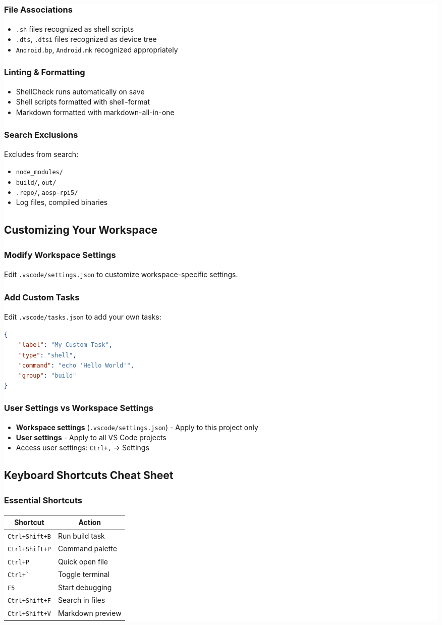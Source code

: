 ### File Associations
- `.sh` files recognized as shell scripts
- `.dts`, `.dtsi` files recognized as device tree
- `Android.bp`, `Android.mk` recognized appropriately

### Linting & Formatting
- ShellCheck runs automatically on save
- Shell scripts formatted with shell-format
- Markdown formatted with markdown-all-in-one

### Search Exclusions
Excludes from search:
- `node_modules/`
- `build/`, `out/`
- `.repo/`, `aosp-rpi5/`
- Log files, compiled binaries

## Customizing Your Workspace

### Modify Workspace Settings
Edit `.vscode/settings.json` to customize workspace-specific settings.

### Add Custom Tasks
Edit `.vscode/tasks.json` to add your own tasks:

```json
{
    "label": "My Custom Task",
    "type": "shell",
    "command": "echo 'Hello World'",
    "group": "build"
}
```

### User Settings vs Workspace Settings
- **Workspace settings** (`.vscode/settings.json`) - Apply to this project only
- **User settings** - Apply to all VS Code projects
- Access user settings: `Ctrl+,` → Settings

## Keyboard Shortcuts Cheat Sheet

### Essential Shortcuts
| Shortcut | Action |
|----------|--------|
| `Ctrl+Shift+B` | Run build task |
| `Ctrl+Shift+P` | Command palette |
| `Ctrl+P` | Quick open file |
| ``Ctrl+` `` | Toggle terminal |
| `F5` | Start debugging |
| `Ctrl+Shift+F` | Search in files |
| `Ctrl+Shift+V` | Markdown preview |
